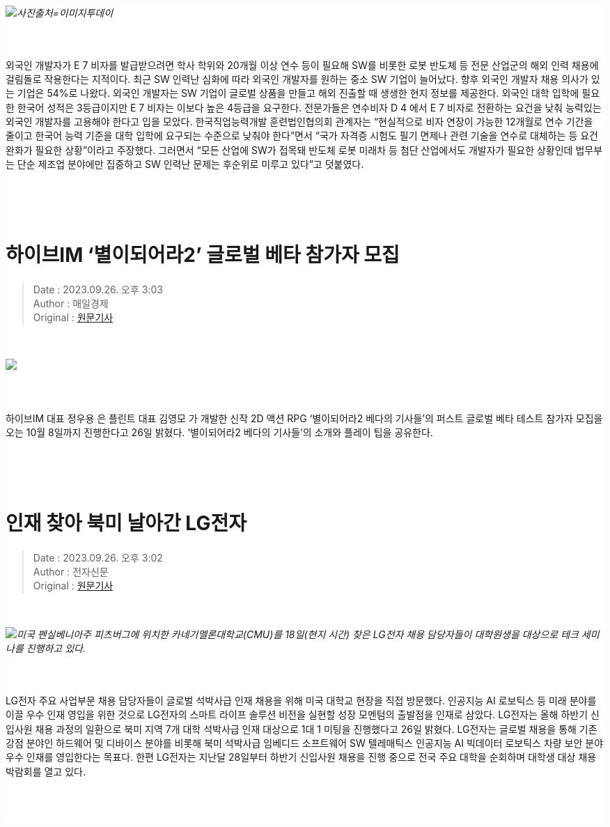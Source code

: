 <img src="https://imgnews.pstatic.net/image/030/2023/09/26/0003140273_001_20230926150304109.jpg?type=w647" id="img1"></img><em class="img_desc">사진출처=이미지투데이</em>  
<br/><br/>  
  
외국인 개발자가 E 7 비자를 발급받으려면 학사 학위와 20개월 이상 연수 등이 필요해 SW를 비롯한 로봇 반도체 등 전문 산업군의 해외 인력 채용에 걸림돌로 작용한다는 지적이다.
최근 SW 인력난 심화에 따라 외국인 개발자를 원하는 중소 SW 기업이 늘어났다.
향후 외국인 개발자 채용 의사가 있는 기업은 54%로 나왔다.
외국인 개발자는 SW 기업이 글로벌 상품을 만들고 해외 진출할 때 생생한 현지 정보를 제공한다.
외국인 대학 입학에 필요한 한국어 성적은 3등급이지만 E 7 비자는 이보다 높은 4등급을 요구한다.
전문가들은 연수비자 D 4 에서 E 7 비자로 전환하는 요건을 낮춰 능력있는 외국인 개발자를 고용해야 한다고 입을 모았다.
한국직업능력개발 훈련법인협의회 관계자는 “현실적으로 비자 연장이 가능한 12개월로 연수 기간을 줄이고 한국어 능력 기준을 대학 입학에 요구되는 수준으로 낮춰야 한다”면서 “국가 자격증 시험도 필기 면제나 관련 기술을 연수로 대체하는 등 요건 완화가 필요한 상황”이라고 주장했다.
그러면서 “모든 산업에 SW가 접목돼 반도체 로봇 미래차 등 첨단 산업에서도 개발자가 필요한 상황인데 법무부는 단순 제조업 분야에만 집중하고 SW 인력난 문제는 후순위로 미루고 있다”고 덧붙였다.  
<br/><br/><br/>  

  
# 하이브IM ‘별이되어라2’ 글로벌 베타 참가자 모집  
  
> Date : 2023.09.26. 오후 3:03  
> Author : 매일경제  
> Original : [원문기사](https://n.news.naver.com/mnews/article/009/0005192138?sid=105)  
<br/>  
  
<img src="https://imgnews.pstatic.net/image/009/2023/09/26/0005192138_001_20230926150301027.jpg?type=w647" id="img1"></img>  
<br/><br/>  
  
하이브IM 대표 정우용 은 플린트 대표 김영모 가 개발한 신작 2D 액션 RPG ‘별이되어라2 베다의 기사들’의 퍼스트 글로벌 베타 테스트 참가자 모집을 오는 10월 8일까지 진행한다고 26일 밝혔다.
‘별이되어라2 베다의 기사들’의 소개와 플레이 팁을 공유한다.  
<br/><br/><br/>  

  
# 인재 찾아 북미 날아간 LG전자  
  
> Date : 2023.09.26. 오후 3:02  
> Author : 전자신문  
> Original : [원문기사](https://n.news.naver.com/mnews/article/030/0003140270?sid=105)  
<br/>  
  
<img src="https://imgnews.pstatic.net/image/030/2023/09/26/0003140270_001_20230926150210757.jpg?type=w647" id="img1"></img><em class="img_desc">미국 펜실베니아주 피츠버그에 위치한 카네기멜론대학교(CMU)를 18일(현지 시간) 찾은 LG전자 채용 담당자들이 대학원생을 대상으로 테크 세미나를 진행하고 있다.</em>  
<br/><br/>  
  
LG전자 주요 사업부문 채용 담당자들이 글로벌 석박사급 인재 채용을 위해 미국 대학교 현장을 직접 방문했다.
인공지능 AI 로보틱스 등 미래 분야를 이끌 우수 인재 영입을 위한 것으로 LG전자의 스마트 라이프 솔루션 비전을 실현할 성장 모멘텀의 출발점을 인재로 삼았다.
LG전자는 올해 하반기 신입사원 채용 과정의 일환으로 북미 지역 7개 대학 석박사급 인재 대상으로 1대 1 미팅을 진행했다고 26일 밝혔다.
LG전자는 글로벌 채용을 통해 기존 강점 분야인 하드웨어 및 디바이스 분야를 비롯해 북미 석박사급 임베디드 소프트웨어 SW 텔레매틱스 인공지능 AI 빅데이터 로보틱스 차량 보안 분야 우수 인재를 영입한다는 목표다.
한편 LG전자는 지난달 28일부터 하반기 신입사원 채용을 진행 중으로 전국 주요 대학을 순회하며 대학생 대상 채용 박람회를 열고 있다.  
<br/><br/><br/>  
